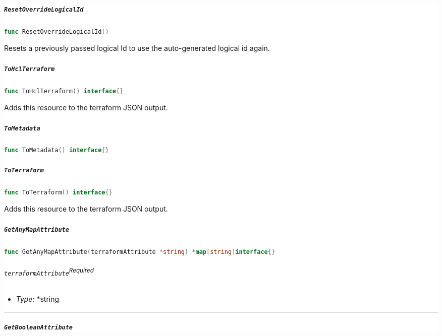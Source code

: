 ##### `ResetOverrideLogicalId` <a name="ResetOverrideLogicalId" id="rhizo-co-terraform-provider-oci.dataOciOnesubscriptionComputedUsages.DataOciOnesubscriptionComputedUsages.resetOverrideLogicalId"></a>

```go
func ResetOverrideLogicalId()
```

Resets a previously passed logical Id to use the auto-generated logical id again.

##### `ToHclTerraform` <a name="ToHclTerraform" id="rhizo-co-terraform-provider-oci.dataOciOnesubscriptionComputedUsages.DataOciOnesubscriptionComputedUsages.toHclTerraform"></a>

```go
func ToHclTerraform() interface{}
```

Adds this resource to the terraform JSON output.

##### `ToMetadata` <a name="ToMetadata" id="rhizo-co-terraform-provider-oci.dataOciOnesubscriptionComputedUsages.DataOciOnesubscriptionComputedUsages.toMetadata"></a>

```go
func ToMetadata() interface{}
```

##### `ToTerraform` <a name="ToTerraform" id="rhizo-co-terraform-provider-oci.dataOciOnesubscriptionComputedUsages.DataOciOnesubscriptionComputedUsages.toTerraform"></a>

```go
func ToTerraform() interface{}
```

Adds this resource to the terraform JSON output.

##### `GetAnyMapAttribute` <a name="GetAnyMapAttribute" id="rhizo-co-terraform-provider-oci.dataOciOnesubscriptionComputedUsages.DataOciOnesubscriptionComputedUsages.getAnyMapAttribute"></a>

```go
func GetAnyMapAttribute(terraformAttribute *string) *map[string]interface{}
```

###### `terraformAttribute`<sup>Required</sup> <a name="terraformAttribute" id="rhizo-co-terraform-provider-oci.dataOciOnesubscriptionComputedUsages.DataOciOnesubscriptionComputedUsages.getAnyMapAttribute.parameter.terraformAttribute"></a>

- *Type:* *string

---

##### `GetBooleanAttribute` <a name="GetBooleanAttribute" id="rhizo-co-terraform-provider-oci.dataOciOnesubscriptionComputedUsages.DataOciOnesubscriptionComputedUsages.getBooleanAttribute"></a>
